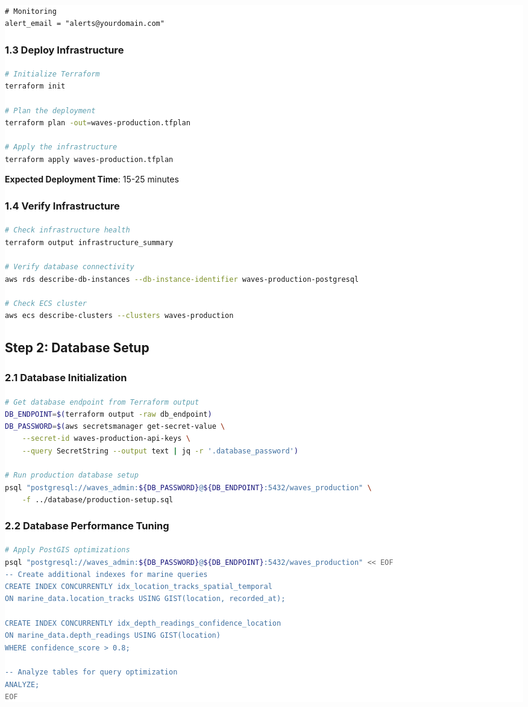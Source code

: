 ```hcl
# Monitoring
alert_email = "alerts@yourdomain.com"
```

### 1.3 Deploy Infrastructure

```bash
# Initialize Terraform
terraform init

# Plan the deployment
terraform plan -out=waves-production.tfplan

# Apply the infrastructure
terraform apply waves-production.tfplan
```

**Expected Deployment Time**: 15-25 minutes

### 1.4 Verify Infrastructure

```bash
# Check infrastructure health
terraform output infrastructure_summary

# Verify database connectivity
aws rds describe-db-instances --db-instance-identifier waves-production-postgresql

# Check ECS cluster
aws ecs describe-clusters --clusters waves-production
```

## Step 2: Database Setup

### 2.1 Database Initialization

```bash
# Get database endpoint from Terraform output
DB_ENDPOINT=$(terraform output -raw db_endpoint)
DB_PASSWORD=$(aws secretsmanager get-secret-value \
    --secret-id waves-production-api-keys \
    --query SecretString --output text | jq -r '.database_password')

# Run production database setup
psql "postgresql://waves_admin:${DB_PASSWORD}@${DB_ENDPOINT}:5432/waves_production" \
    -f ../database/production-setup.sql
```

### 2.2 Database Performance Tuning

```bash
# Apply PostGIS optimizations
psql "postgresql://waves_admin:${DB_PASSWORD}@${DB_ENDPOINT}:5432/waves_production" << EOF
-- Create additional indexes for marine queries
CREATE INDEX CONCURRENTLY idx_location_tracks_spatial_temporal 
ON marine_data.location_tracks USING GIST(location, recorded_at);

CREATE INDEX CONCURRENTLY idx_depth_readings_confidence_location
ON marine_data.depth_readings USING GIST(location) 
WHERE confidence_score > 0.8;

-- Analyze tables for query optimization
ANALYZE;
EOF
```
